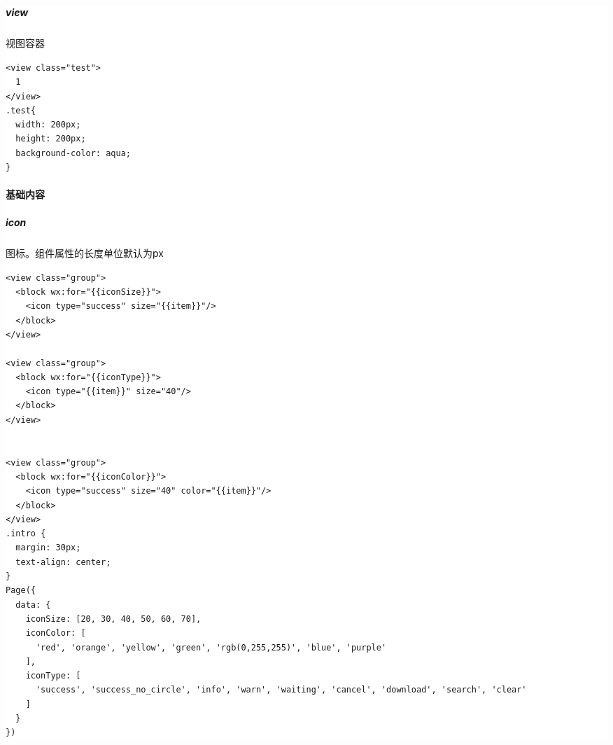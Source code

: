 ##### view

视图容器

```
<view class="test">
  1
</view>
.test{
  width: 200px;
  height: 200px;
  background-color: aqua;
}
```

#### 基础内容

##### icon

图标。组件属性的长度单位默认为px

```
<view class="group">
  <block wx:for="{{iconSize}}">
    <icon type="success" size="{{item}}"/>
  </block>
</view>

<view class="group">
  <block wx:for="{{iconType}}">
    <icon type="{{item}}" size="40"/>
  </block>
</view>


<view class="group">
  <block wx:for="{{iconColor}}">
    <icon type="success" size="40" color="{{item}}"/>
  </block>
</view>
.intro {
  margin: 30px;
  text-align: center;
}
Page({
  data: {
    iconSize: [20, 30, 40, 50, 60, 70],
    iconColor: [
      'red', 'orange', 'yellow', 'green', 'rgb(0,255,255)', 'blue', 'purple'
    ],
    iconType: [
      'success', 'success_no_circle', 'info', 'warn', 'waiting', 'cancel', 'download', 'search', 'clear'
    ]
  }
})
```
